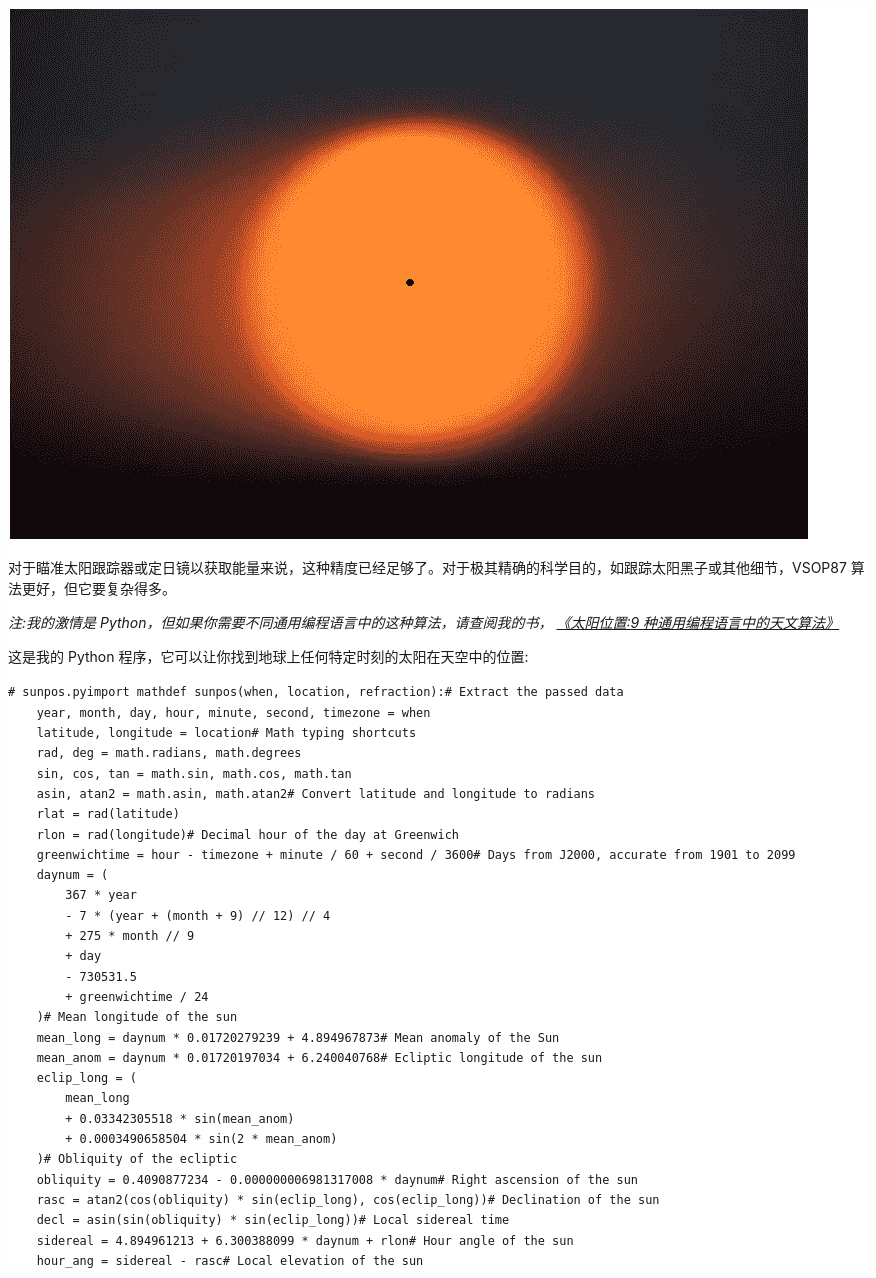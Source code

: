 ![](img/9bf0d77a4d9cf8189f210037faa550c8.png)

对于瞄准太阳跟踪器或定日镜以获取能量来说，这种精度已经足够了。对于极其精确的科学目的，如跟踪太阳黑子或其他细节，VSOP87 算法更好，但它要复杂得多。

*注:我的激情是 Python，但如果你需要不同通用编程语言中的这种算法，请查阅我的书，* [*《太阳位置:9 种通用编程语言中的天文算法》*](https://amzn.to/3mE8Aoh)

这是我的 Python 程序，它可以让你找到地球上任何特定时刻的太阳在天空中的位置:

```
# sunpos.pyimport mathdef sunpos(when, location, refraction):# Extract the passed data
    year, month, day, hour, minute, second, timezone = when
    latitude, longitude = location# Math typing shortcuts
    rad, deg = math.radians, math.degrees
    sin, cos, tan = math.sin, math.cos, math.tan
    asin, atan2 = math.asin, math.atan2# Convert latitude and longitude to radians
    rlat = rad(latitude)
    rlon = rad(longitude)# Decimal hour of the day at Greenwich
    greenwichtime = hour - timezone + minute / 60 + second / 3600# Days from J2000, accurate from 1901 to 2099
    daynum = (
        367 * year
        - 7 * (year + (month + 9) // 12) // 4
        + 275 * month // 9
        + day
        - 730531.5
        + greenwichtime / 24
    )# Mean longitude of the sun
    mean_long = daynum * 0.01720279239 + 4.894967873# Mean anomaly of the Sun
    mean_anom = daynum * 0.01720197034 + 6.240040768# Ecliptic longitude of the sun
    eclip_long = (
        mean_long
        + 0.03342305518 * sin(mean_anom)
        + 0.0003490658504 * sin(2 * mean_anom)
    )# Obliquity of the ecliptic
    obliquity = 0.4090877234 - 0.000000006981317008 * daynum# Right ascension of the sun
    rasc = atan2(cos(obliquity) * sin(eclip_long), cos(eclip_long))# Declination of the sun
    decl = asin(sin(obliquity) * sin(eclip_long))# Local sidereal time
    sidereal = 4.894961213 + 6.300388099 * daynum + rlon# Hour angle of the sun
    hour_ang = sidereal - rasc# Local elevation of the sun
```